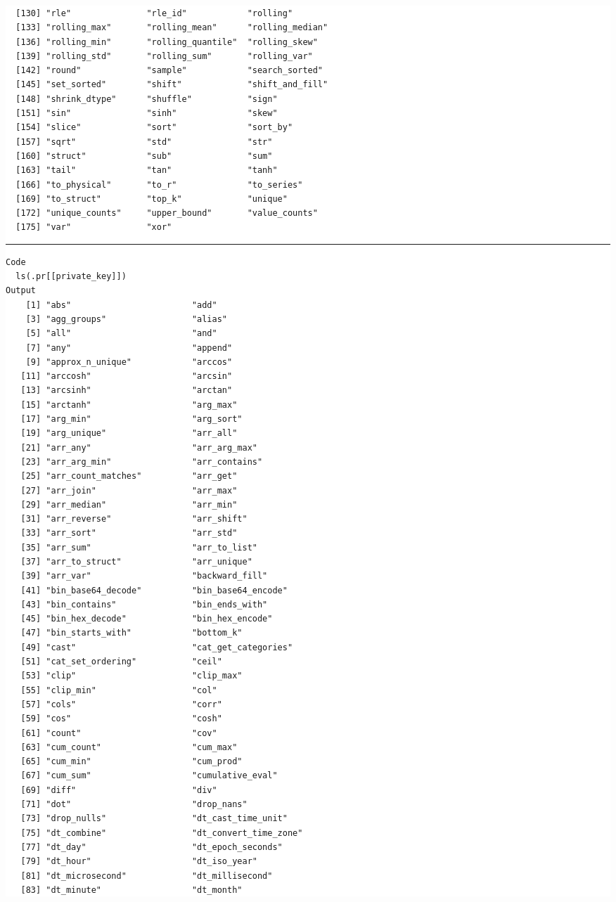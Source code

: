       [130] "rle"               "rle_id"            "rolling"          
      [133] "rolling_max"       "rolling_mean"      "rolling_median"   
      [136] "rolling_min"       "rolling_quantile"  "rolling_skew"     
      [139] "rolling_std"       "rolling_sum"       "rolling_var"      
      [142] "round"             "sample"            "search_sorted"    
      [145] "set_sorted"        "shift"             "shift_and_fill"   
      [148] "shrink_dtype"      "shuffle"           "sign"             
      [151] "sin"               "sinh"              "skew"             
      [154] "slice"             "sort"              "sort_by"          
      [157] "sqrt"              "std"               "str"              
      [160] "struct"            "sub"               "sum"              
      [163] "tail"              "tan"               "tanh"             
      [166] "to_physical"       "to_r"              "to_series"        
      [169] "to_struct"         "top_k"             "unique"           
      [172] "unique_counts"     "upper_bound"       "value_counts"     
      [175] "var"               "xor"              

---

    Code
      ls(.pr[[private_key]])
    Output
        [1] "abs"                        "add"                       
        [3] "agg_groups"                 "alias"                     
        [5] "all"                        "and"                       
        [7] "any"                        "append"                    
        [9] "approx_n_unique"            "arccos"                    
       [11] "arccosh"                    "arcsin"                    
       [13] "arcsinh"                    "arctan"                    
       [15] "arctanh"                    "arg_max"                   
       [17] "arg_min"                    "arg_sort"                  
       [19] "arg_unique"                 "arr_all"                   
       [21] "arr_any"                    "arr_arg_max"               
       [23] "arr_arg_min"                "arr_contains"              
       [25] "arr_count_matches"          "arr_get"                   
       [27] "arr_join"                   "arr_max"                   
       [29] "arr_median"                 "arr_min"                   
       [31] "arr_reverse"                "arr_shift"                 
       [33] "arr_sort"                   "arr_std"                   
       [35] "arr_sum"                    "arr_to_list"               
       [37] "arr_to_struct"              "arr_unique"                
       [39] "arr_var"                    "backward_fill"             
       [41] "bin_base64_decode"          "bin_base64_encode"         
       [43] "bin_contains"               "bin_ends_with"             
       [45] "bin_hex_decode"             "bin_hex_encode"            
       [47] "bin_starts_with"            "bottom_k"                  
       [49] "cast"                       "cat_get_categories"        
       [51] "cat_set_ordering"           "ceil"                      
       [53] "clip"                       "clip_max"                  
       [55] "clip_min"                   "col"                       
       [57] "cols"                       "corr"                      
       [59] "cos"                        "cosh"                      
       [61] "count"                      "cov"                       
       [63] "cum_count"                  "cum_max"                   
       [65] "cum_min"                    "cum_prod"                  
       [67] "cum_sum"                    "cumulative_eval"           
       [69] "diff"                       "div"                       
       [71] "dot"                        "drop_nans"                 
       [73] "drop_nulls"                 "dt_cast_time_unit"         
       [75] "dt_combine"                 "dt_convert_time_zone"      
       [77] "dt_day"                     "dt_epoch_seconds"          
       [79] "dt_hour"                    "dt_iso_year"               
       [81] "dt_microsecond"             "dt_millisecond"            
       [83] "dt_minute"                  "dt_month"                  